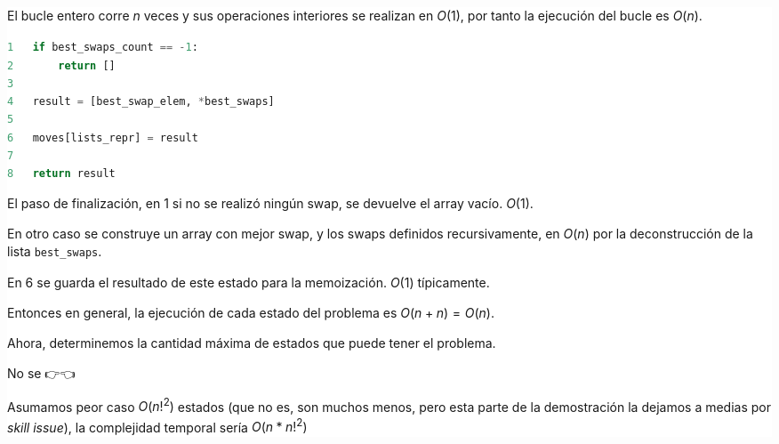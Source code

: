 El bucle entero corre $n$ veces y sus operaciones interiores se realizan en $O(1)$, por tanto la ejecución del bucle es $O(n)$.

```python
1   if best_swaps_count == -1:
2       return []
3   
4   result = [best_swap_elem, *best_swaps]
5   
6   moves[lists_repr] = result
7   
8   return result
```

El paso de finalización, en 1 si no se realizó ningún swap, se devuelve el array vacío. $O(1)$.

En otro caso se construye un array con mejor swap, y los swaps definidos recursivamente, en $O(n)$ por la deconstrucción de la lista `best_swaps`.

En 6 se guarda el resultado de este estado para la memoización. $O(1)$ típicamente.

Entonces en general, la ejecución de cada estado del problema es $O(n + n) = O(n)$.

Ahora, determinemos la cantidad máxima de estados que puede tener el problema.

No se 👉👈

Asumamos peor caso $O(n!^2)$ estados (que no es, son muchos menos, pero esta parte de la demostración la dejamos a medias por _skill issue_), la complejidad temporal sería $O(n*n!^2)$